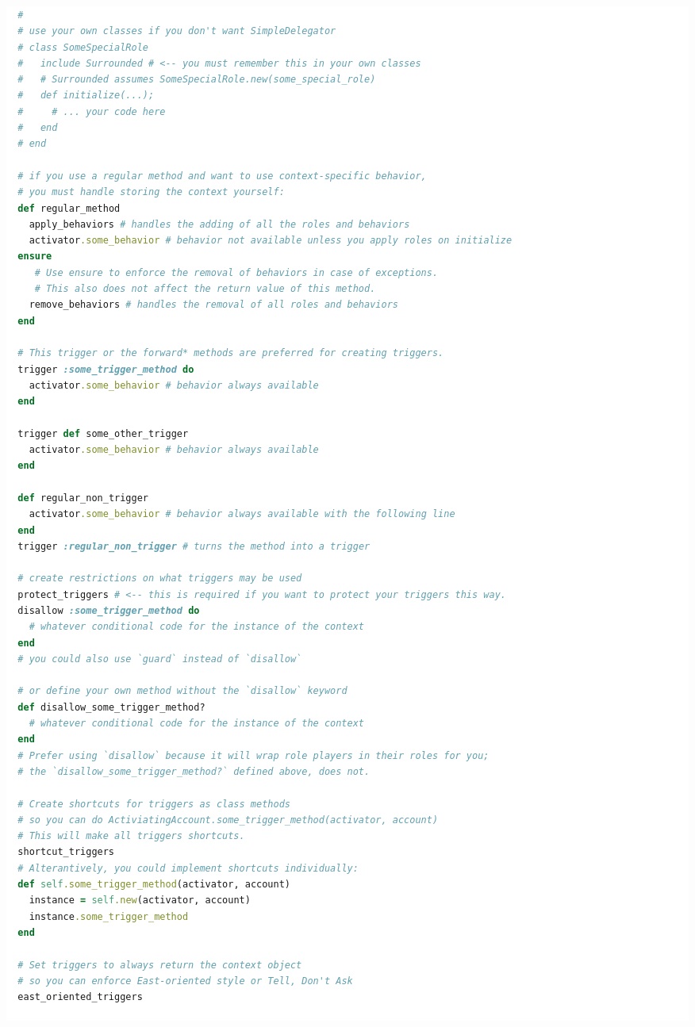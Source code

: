 ```ruby
  #
  # use your own classes if you don't want SimpleDelegator
  # class SomeSpecialRole
  #   include Surrounded # <-- you must remember this in your own classes
  #   # Surrounded assumes SomeSpecialRole.new(some_special_role)
  #   def initialize(...);
  #     # ... your code here
  #   end
  # end

  # if you use a regular method and want to use context-specific behavior, 
  # you must handle storing the context yourself:
  def regular_method
    apply_behaviors # handles the adding of all the roles and behaviors
    activator.some_behavior # behavior not available unless you apply roles on initialize
  ensure
     # Use ensure to enforce the removal of behaviors in case of exceptions.
     # This also does not affect the return value of this method.
    remove_behaviors # handles the removal of all roles and behaviors
  end

  # This trigger or the forward* methods are preferred for creating triggers.
  trigger :some_trigger_method do
    activator.some_behavior # behavior always available
  end
  
  trigger def some_other_trigger
    activator.some_behavior # behavior always available
  end
  
  def regular_non_trigger
    activator.some_behavior # behavior always available with the following line
  end
  trigger :regular_non_trigger # turns the method into a trigger
  
  # create restrictions on what triggers may be used
  protect_triggers # <-- this is required if you want to protect your triggers this way.
  disallow :some_trigger_method do
    # whatever conditional code for the instance of the context
  end
  # you could also use `guard` instead of `disallow`
  
  # or define your own method without the `disallow` keyword
  def disallow_some_trigger_method?
    # whatever conditional code for the instance of the context
  end
  # Prefer using `disallow` because it will wrap role players in their roles for you;
  # the `disallow_some_trigger_method?` defined above, does not.
  
  # Create shortcuts for triggers as class methods
  # so you can do ActiviatingAccount.some_trigger_method(activator, account)
  # This will make all triggers shortcuts.
  shortcut_triggers
  # Alterantively, you could implement shortcuts individually:
  def self.some_trigger_method(activator, account)
    instance = self.new(activator, account)
    instance.some_trigger_method
  end
  
  # Set triggers to always return the context object
  # so you can enforce East-oriented style or Tell, Don't Ask
  east_oriented_triggers
  
```